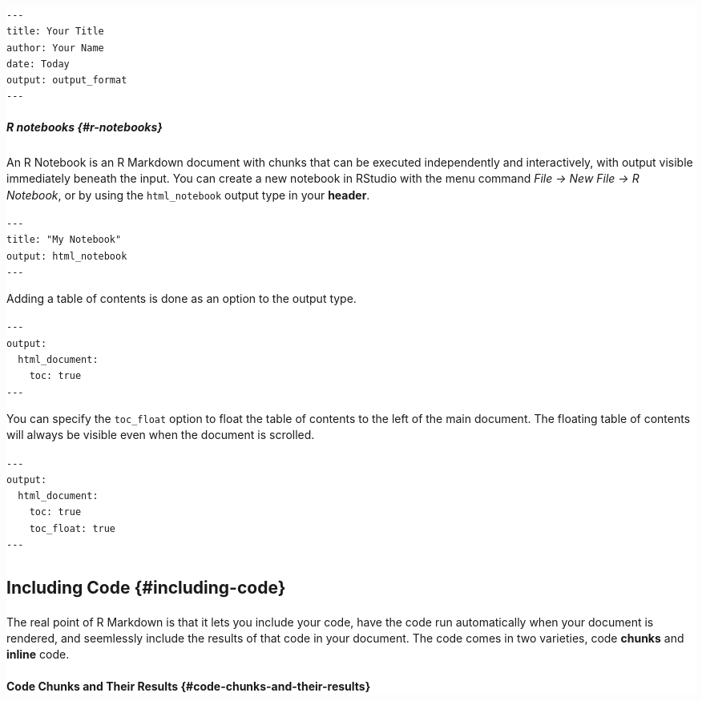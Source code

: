 ```text
---
title: Your Title
author: Your Name
date: Today
output: output_format
---
```


##### R notebooks {#r-notebooks}

An R Notebook is an R Markdown document with chunks that can be executed independently and interactively, with output visible immediately beneath the input. You can create a new notebook in RStudio with the menu command _File -> New File -> R Notebook_, or by using the `html_notebook` output type in your **header**.

```text
---
title: "My Notebook"
output: html_notebook
---
```

Adding a table of contents is done as an option to the output type.

```text
---
output:
  html_document:
    toc: true
---
```

You can specify the `toc_float` option to float the table of contents to the left of the main document. The floating table of contents will always be visible even when the document is scrolled.

```text
---
output:
  html_document:
    toc: true
    toc_float: true
---
```


## Including Code {#including-code}

The real point of R Markdown is that it lets you include your code, have the code run automatically when your document is rendered, and seemlessly include the results of that code in your document. The code comes in two varieties, code **chunks** and **inline** code.


#### Code Chunks and Their Results {#code-chunks-and-their-results}
